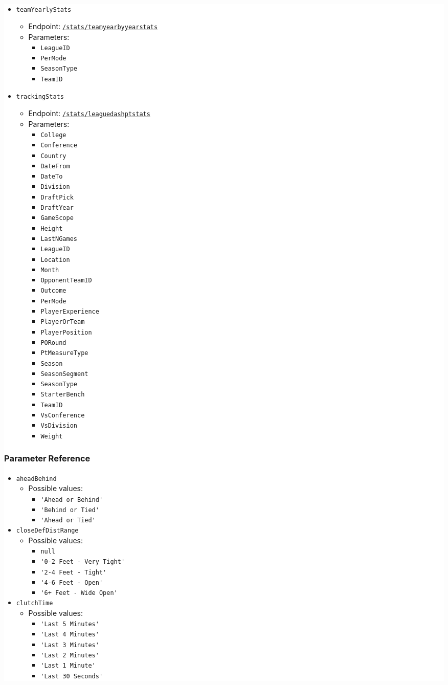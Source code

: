   - `teamYearlyStats`
    + Endpoint: [`/stats/teamyearbyyearstats`](http://stats.nba.com/stats/teamyearbyyearstats)
    + Parameters:
      * `LeagueID`
      * `PerMode`
      * `SeasonType`
      * `TeamID`

  - `trackingStats`
    + Endpoint: [`/stats/leaguedashptstats`](http://stats.nba.com/stats/leaguedashptstats)
    + Parameters:
      * `College`
      * `Conference`
      * `Country`
      * `DateFrom`
      * `DateTo`
      * `Division`
      * `DraftPick`
      * `DraftYear`
      * `GameScope`
      * `Height`
      * `LastNGames`
      * `LeagueID`
      * `Location`
      * `Month`
      * `OpponentTeamID`
      * `Outcome`
      * `PerMode`
      * `PlayerExperience`
      * `PlayerOrTeam`
      * `PlayerPosition`
      * `PORound`
      * `PtMeasureType`
      * `Season`
      * `SeasonSegment`
      * `SeasonType`
      * `StarterBench`
      * `TeamID`
      * `VsConference`
      * `VsDivision`
      * `Weight`

### Parameter Reference

  - `aheadBehind`
    + Possible values:
      * `'Ahead or Behind'`
      * `'Behind or Tied'`
      * `'Ahead or Tied'`
  - `closeDefDistRange`
    + Possible values:
      * `null`
      * `'0-2 Feet - Very Tight'`
      * `'2-4 Feet - Tight'`
      * `'4-6 Feet - Open'`
      * `'6+ Feet - Wide Open'`
  - `clutchTime`
    + Possible values:
      * `'Last 5 Minutes'`
      * `'Last 4 Minutes'`
      * `'Last 3 Minutes'`
      * `'Last 2 Minutes'`
      * `'Last 1 Minute'`
      * `'Last 30 Seconds'`